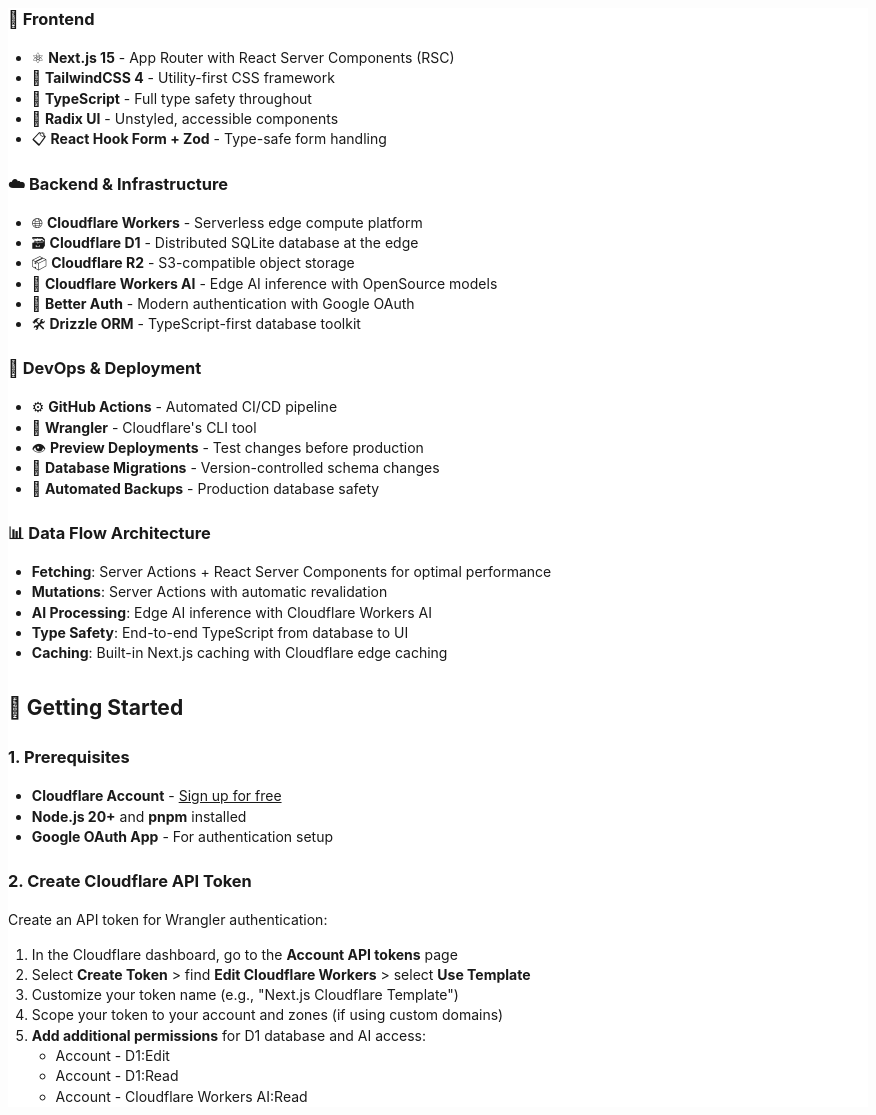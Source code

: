 ### 🎯 **Frontend**
- ⚛️ **Next.js 15** - App Router with React Server Components (RSC)
- 🎨 **TailwindCSS 4** - Utility-first CSS framework
- 📘 **TypeScript** - Full type safety throughout
- 🧩 **Radix UI** - Unstyled, accessible components
- 📋 **React Hook Form + Zod** - Type-safe form handling

### ☁️ **Backend & Infrastructure**
- 🌐 **Cloudflare Workers** - Serverless edge compute platform
- 🗃️ **Cloudflare D1** - Distributed SQLite database at the edge
- 📦 **Cloudflare R2** - S3-compatible object storage
- 🤖 **Cloudflare Workers AI** - Edge AI inference with OpenSource models
- 🔑 **Better Auth** - Modern authentication with Google OAuth
- 🛠️ **Drizzle ORM** - TypeScript-first database toolkit

### 🚀 **DevOps & Deployment**
- ⚙️ **GitHub Actions** - Automated CI/CD pipeline
- 🔧 **Wrangler** - Cloudflare's CLI tool
- 👁️ **Preview Deployments** - Test changes before production
- 🔄 **Database Migrations** - Version-controlled schema changes
- 💾 **Automated Backups** - Production database safety

### 📊 **Data Flow Architecture**
- **Fetching**: Server Actions + React Server Components for optimal performance
- **Mutations**: Server Actions with automatic revalidation
- **AI Processing**: Edge AI inference with Cloudflare Workers AI
- **Type Safety**: End-to-end TypeScript from database to UI
- **Caching**: Built-in Next.js caching with Cloudflare edge caching

## 🚀 Getting Started

### 1. Prerequisites

- **Cloudflare Account** - [Sign up for free](https://dash.cloudflare.com/sign-up)
- **Node.js 20+** and **pnpm** installed
- **Google OAuth App** - For authentication setup

### 2. Create Cloudflare API Token

Create an API token for Wrangler authentication:

1. In the Cloudflare dashboard, go to the **Account API tokens** page
2. Select **Create Token** > find **Edit Cloudflare Workers** > select **Use Template**
3. Customize your token name (e.g., "Next.js Cloudflare Template")
4. Scope your token to your account and zones (if using custom domains)
5. **Add additional permissions** for D1 database and AI access:
   - Account - D1:Edit
   - Account - D1:Read
   - Account - Cloudflare Workers AI:Read
